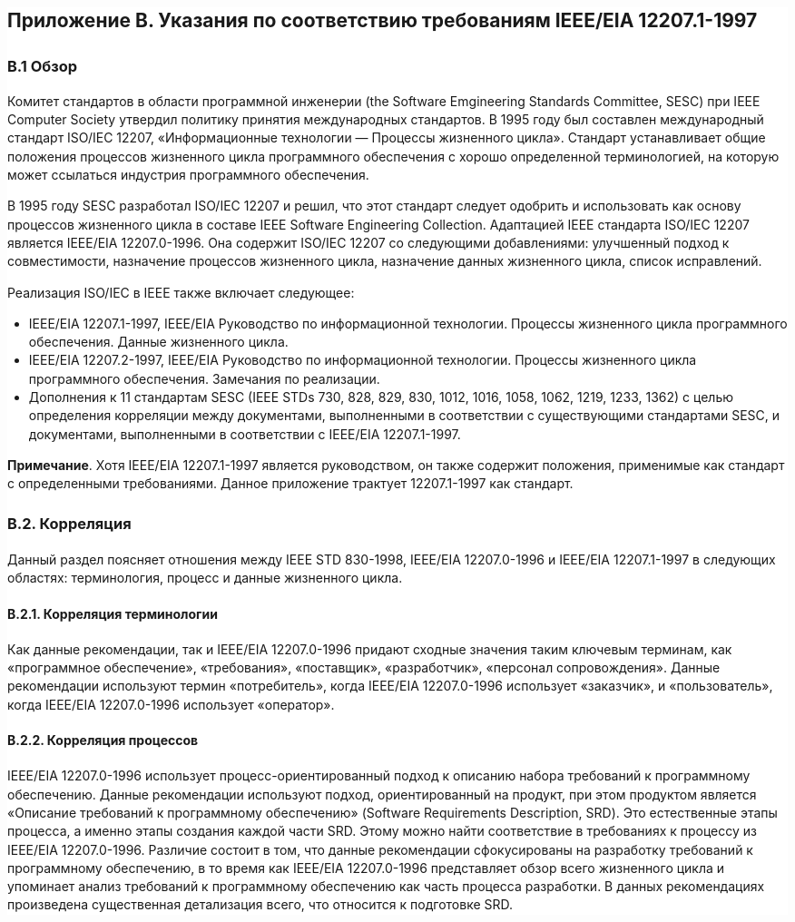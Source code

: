 <a name="B"></a>Приложение B. Указания по соответствию требованиям IEEE/EIA&nbsp;12207.1-1997
---------------------------------------------------------------------------------------------

### <a name="B_1"></a>B.1 Обзор

Комитет стандартов в области программной инженерии (the Software Emgineering Standards Committee, SESC) при IEEE Computer Society утвердил политику принятия международных стандартов. В 1995 году был составлен международный стандарт ISO/IEC 12207, «Информационные технологии&nbsp;— Процессы жизненного цикла». Стандарт устанавливает общие положения процессов жизненного цикла программного обеспечения с хорошо определенной терминологией, на которую может ссылаться индустрия программного обеспечения.

В 1995 году SESC разработал ISO/IEC&nbsp;12207 и решил, что этот стандарт следует одобрить и использовать как основу процессов жизненного цикла в составе IEEE Software Engineering Collection. Адаптацией IEEE стандарта ISO/IEC&nbsp;12207 является IEEE/EIA&nbsp;12207.0-1996. Она содержит ISO/IEC&nbsp;12207 со следующими добавлениями: улучшенный подход к совместимости, назначение процессов жизненного цикла, назначение данных жизненного цикла, список исправлений.

Реализация ISO/IEC в IEEE также включает следующее:

* IEEE/EIA&nbsp;12207.1-1997, IEEE/EIA Руководство по информационной технологии. Процессы жизненного цикла программного обеспечения. Данные жизненного цикла.
* IEEE/EIA&nbsp;12207.2-1997, IEEE/EIA Руководство по информационной технологии. Процессы жизненного цикла программного обеспечения. Замечания по реализации.
* Дополнения к 11 стандартам SESC (IEEE&nbsp;STDs&nbsp;730, 828, 829, 830, 1012, 1016, 1058, 1062, 1219, 1233, 1362) с целью определения корреляции между документами, выполненными  в соответствии с существующими стандартами SESC, и документами, выполненными в соответствии с IEEE/EIA&nbsp;12207.1-1997.

**Примечание**. Хотя IEEE/EIA&nbsp;12207.1-1997 является руководством, он также содержит положения, применимые как стандарт с определенными требованиями. Данное приложение трактует 12207.1-1997 как стандарт.

### <a name="B_2"></a>B.2. Корреляция

Данный раздел поясняет отношения между IEEE STD&nbsp;830-1998, IEEE/EIA&nbsp;12207.0-1996 и IEEE/EIA&nbsp;12207.1-1997 в следующих областях: терминология, процесс и данные жизненного цикла.

#### <a name="B_2_1"></a>B.2.1. Корреляция терминологии

Как данные рекомендации, так и IEEE/EIA&nbsp;12207.0-1996 придают сходные значения таким ключевым терминам, как «программное обеспечение», «требования», «поставщик», «разработчик», «персонал сопровождения». Данные рекомендации используют термин «потребитель», когда IEEE/EIA&nbsp;12207.0-1996 использует «заказчик», и «пользователь», когда IEEE/EIA&nbsp;12207.0-1996 использует «оператор».

#### <a name="B_2_2"></a>B.2.2. Корреляция процессов

IEEE/EIA&nbsp;12207.0-1996 использует процесс-ориентированный подход к описанию набора требований к программному обеспечению. Данные рекомендации используют подход, ориентированный на продукт, при этом продуктом является «Описание требований к программному обеспечению» (Software Requirements Description, SRD). Это естественные этапы процесса, а именно этапы создания каждой части SRD. Этому можно найти соответствие в требованиях к процессу из IEEE/EIA&nbsp;12207.0-1996. Различие состоит в том, что данные рекомендации сфокусированы на разработку требований к программному обеспечению, в то время как IEEE/EIA&nbsp;12207.0-1996 представляет обзор всего жизненного цикла и упоминает анализ требований к программному обеспечению как часть процесса разработки. В данных рекомендациях произведена существенная детализация всего, что относится к подготовке SRD.
